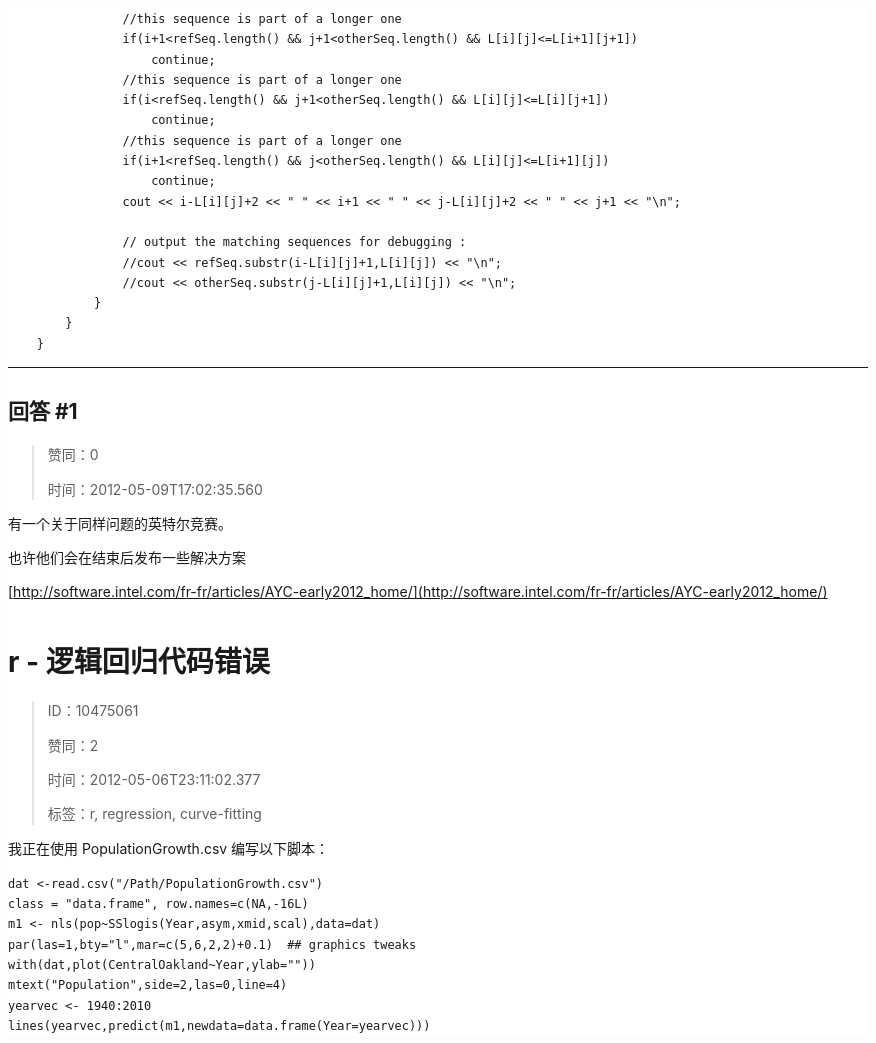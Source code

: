```
                //this sequence is part of a longer one
                if(i+1<refSeq.length() && j+1<otherSeq.length() && L[i][j]<=L[i+1][j+1])
                    continue;
                //this sequence is part of a longer one
                if(i<refSeq.length() && j+1<otherSeq.length() && L[i][j]<=L[i][j+1])
                    continue;
                //this sequence is part of a longer one
                if(i+1<refSeq.length() && j<otherSeq.length() && L[i][j]<=L[i+1][j])
                    continue;
                cout << i-L[i][j]+2 << " " << i+1 << " " << j-L[i][j]+2 << " " << j+1 << "\n";

                // output the matching sequences for debugging :
                //cout << refSeq.substr(i-L[i][j]+1,L[i][j]) << "\n";
                //cout << otherSeq.substr(j-L[i][j]+1,L[i][j]) << "\n";
            }
        }
    } 
```

* * *

## 回答 #1

> 赞同：0
> 
> 时间：2012-05-09T17:02:35.560

有一个关于同样问题的英特尔竞赛。

也许他们会在结束后发布一些解决方案

[http://software.intel.com/fr-fr/articles/AYC-early2012_home/](http://software.intel.com/fr-fr/articles/AYC-early2012_home/)

# r - 逻辑回归代码错误

> ID：10475061
> 
> 赞同：2
> 
> 时间：2012-05-06T23:11:02.377
> 
> 标签：r, regression, curve-fitting

我正在使用 PopulationGrowth.csv 编写以下脚本：

```
dat <-read.csv("/Path/PopulationGrowth.csv")
class = "data.frame", row.names=c(NA,-16L)
m1 <- nls(pop~SSlogis(Year,asym,xmid,scal),data=dat)
par(las=1,bty="l",mar=c(5,6,2,2)+0.1)  ## graphics tweaks
with(dat,plot(CentralOakland~Year,ylab=""))
mtext("Population",side=2,las=0,line=4)
yearvec <- 1940:2010
lines(yearvec,predict(m1,newdata=data.frame(Year=yearvec))) 
```
